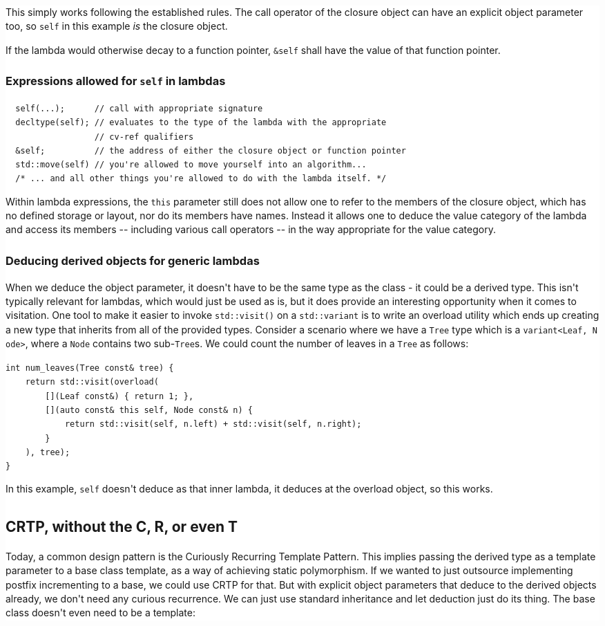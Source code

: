 This simply works following the established rules. The call operator of the closure object can have an explicit object parameter too, so `self` in this example *is* the closure object.

If the lambda would otherwise decay to a function pointer, `&self` shall have the value of that function pointer.

### Expressions allowed for `self` in lambdas

```
  self(...);      // call with appropriate signature
  decltype(self); // evaluates to the type of the lambda with the appropriate
                  // cv-ref qualifiers
  &self;          // the address of either the closure object or function pointer
  std::move(self) // you're allowed to move yourself into an algorithm...
  /* ... and all other things you're allowed to do with the lambda itself. */
```

Within lambda expressions, the `this` parameter still does not allow one to refer to the members of the closure object, which has no defined storage or layout, nor do its members have names. Instead it allows one to deduce the value category of the lambda and access its members -- including various call operators -- in the way appropriate for the value category.

### Deducing derived objects for generic lambdas

When we deduce the object parameter, it doesn't have to be the same type as the class - it could be a derived type. This isn't typically relevant for lambdas, which would just be used as is, but it does provide an interesting opportunity when it comes to visitation. One tool to make it easier to invoke `std::visit()` on a `std::variant` is to write an overload utility which ends up creating a new type that inherits from all of the provided types. Consider a scenario where we have a `Tree` type which is a `variant<Leaf, Node>`, where a `Node` contains two sub-`Tree`s. We could count the number of leaves in a `Tree` as follows:

```
int num_leaves(Tree const& tree) {
    return std::visit(overload(
        [](Leaf const&) { return 1; },
        [](auto const& this self, Node const& n) {
            return std::visit(self, n.left) + std::visit(self, n.right);
        }
    ), tree);
}
```

In this example, `self` doesn't deduce as that inner lambda, it deduces at the overload object, so this works.

## CRTP, without the C, R, or even T

Today, a common design pattern is the Curiously Recurring Template Pattern. This implies passing the derived type as a template parameter to a base class template, as a way of achieving static polymorphism. If we wanted to just outsource implementing postfix incrementing to a base, we could use CRTP for that. But with explicit object parameters that deduce to the derived objects already, we don't need any curious recurrence. We can just use standard inheritance and let deduction just do its thing. The base class doesn't even need to be a template:
